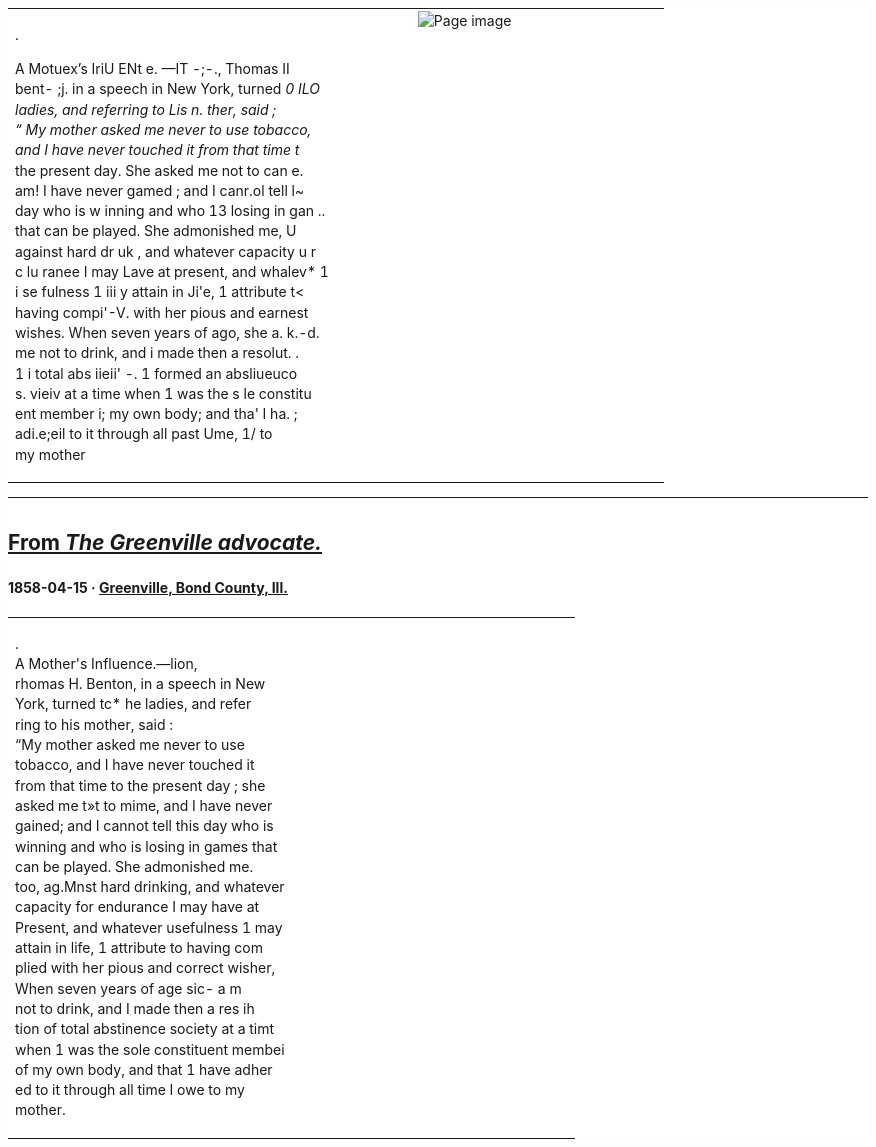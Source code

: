 <table style="width: 100%;"><tr><td style="width: 50%">

.  
  
A Motuex’s IriU ENt e. —IT -;-., Thomas II  
bent- ;j. in a speech in New York, turned *0 ILO  
ladies, and referring to Lis n. ther, said ;  
“ My mother asked me never to use tobacco,  
and I have never touched it from that time t*  
the present day. She asked me not to can e.  
am! I have never gamed ; and I canr.ol tell l~  
day who is w inning and who 13 losing in gan ..  
that can be played. She admonished me, U  
against hard dr uk , and whatever capacity u r  
c lu ranee I may Lave at present, and whalev* 1  
i se fulness 1 iii y attain in Ji&#x27;e, 1 attribute t&lt;  
having compi&#x27;-V. with her pious and earnest  
wishes. When seven years of ago, she a. k.-d.  
me not to drink, and i made then a resolut. .  
1 i total abs iieii&#x27; -. 1 formed an absliueuco  
s. vieiv at a time when 1 was the s le constitu­  
ent member i; my own body; and tha&#x27; I ha. ;  
adi.e;eil to it through all past Ume, 1/ to  
my mother
</td><td style="width: 50%; max-height: 75%; margin: auto; display: block;">
<img alt="Page image" src="https://tile.loc.gov/image-services/iiif/service:ndnp:whi:batch_whi_inez_ver01:data:sn85033189:00271769763:1858041301:0898/pct:82.981170,28.254300,12.749748,9.007438/!600,600/0/default.jpg"/>
</td>
</tr></table>

---

## [From _The Greenville advocate._](https://www.loc.gov/resource/sn84038462/1858-04-15/ed-1/?sp=2)

#### 1858-04-15 &middot; [Greenville, Bond County, Ill.](http://dbpedia.org/resource/Greenville%2C_Illinois)

<table style="width: 100%;"><tr><td style="width: 50%">

.  
A Mother&#x27;s Influence.—lion,  
rhomas H. Benton, in a speech in New  
York, turned tc* he ladies, and refer­  
ring to his mother, said :  
“My mother asked me never to use  
tobacco, and I have never touched it  
from that time to the present day ; she  
asked me t»t to mime, and I have never  
gained; and I cannot tell this day who is  
winning and who is losing in games that  
can be played. She admonished me.  
too, ag.Mnst hard drinking, and whatever  
capacity for endurance I may have at  
Present, and whatever usefulness 1 may  
attain in life, 1 attribute to having com­  
plied with her pious and correct wisher,  
When seven years of age sic- a m  
not to drink, and I made then a res ih­  
tion of total abstinence society at a timt  
when 1 was the sole constituent membei  
of my own body, and that 1 have adher­  
ed to it through all time I owe to my  
mother.
</td><td style="width: 50%; max-height: 75%; margin: auto; display: block;">